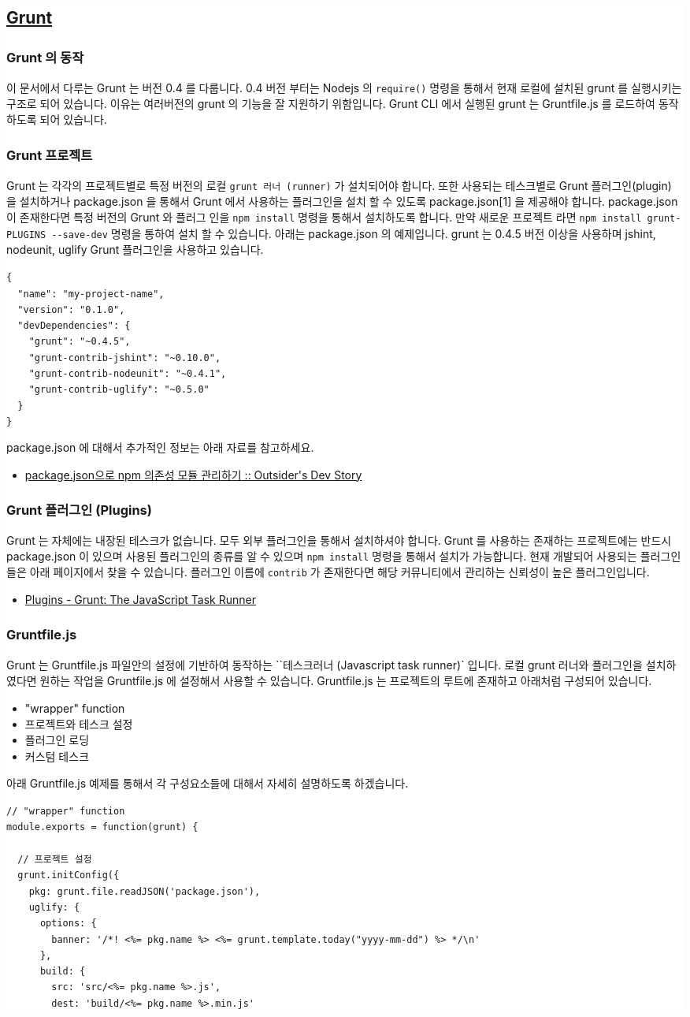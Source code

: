 ## [Grunt](http://goo.gl/pTSlf)

### Grunt 의 동작

이 문서에서 다루는 Grunt 는 버전 0.4 를 다룹니다. 0.4 버전 부터는 Nodejs 의 `require()` 명령을 통해서 현재 로컬에 설치된 grunt 를 실행시키는 구조로 되어 있습니다. 이유는 여러버전의 grunt 의 기능을 잘 지원하기 위함입니다. Grunt CLI 에서 실행된 grunt 는 Gruntfile.js 를 로드하여 동작하도록 되어 있습니다.

### Grunt 프로젝트

Grunt 는 각각의 프로젝트별로 특정 버전의 로컬 `grunt 러너 (runner)` 가 설치되어야 합니다. 또한 사용되는 테스크별로 Grunt 플러그인(plugin) 을 설치하거나 package.json 을 통해서 Grunt 에서 사용하는 플러그인을 설치 할 수 있도록 package.json[1] 을 제공해야 합니다. package.json 이 존재한다면 특정 버전의 Grunt 와 플러그 인을 ```npm install``` 명령을 통해서 설치하도록 합니다. 만약 새로운 프로젝트 라면 ```npm install grunt-PLUGINS --save-dev``` 명령을 통하여 설치 할 수 있습니다. 아래는 package.json 의 예제입니다. grunt 는 0.4.5 버전 이상을 사용하며 jshint, nodeunit, uglify Grunt 플러그인을 사용하고 있습니다.

```
{
  "name": "my-project-name",
  "version": "0.1.0",
  "devDependencies": {
    "grunt": "~0.4.5",
    "grunt-contrib-jshint": "~0.10.0",
    "grunt-contrib-nodeunit": "~0.4.1",
    "grunt-contrib-uglify": "~0.5.0"
  }
}
```

package.json 에 대해서 추가적인 정보는 아래 자료를 참고하세요.

- [package.json으로 npm 의존성 모듈 관리하기 :: Outsider's Dev Story](http://goo.gl/Ku6ggw)

### Grunt 플러그인 (Plugins)

Grunt 는 자체에는 내장된 테스크가 없습니다. 모두 외부 플러그인을 통해서 설치하셔야 합니다. Grunt 를 사용하는 존재하는 프로젝트에는 반드시 package.json 이 있으며 사용된 플러그인의 종류를 알 수 있으며 ```npm install``` 명령을 통해서 설치가 가능합니다. 현재 개발되어 사용되는 플러그인 들은 아래 페이지에서 찾을 수 있습니다. 플러그인 이름에 `contrib` 가 존재한다면 해당 커뮤니티에서 관리하는 신뢰성이 높은 플러그인입니다.

- [Plugins - Grunt: The JavaScript Task Runner](http://goo.gl/WXA85)

### Gruntfile.js

Grunt 는 Gruntfile.js 파일안의 설정에 기반하여 동작하는 ``테스크러너 (Javascript task runner)` 입니다. 로컬 grunt 러너와 플러그인을 설치하였다면 원하는 작업을 Gruntfile.js 에 설정해서 사용할 수 있습니다. Gruntfile.js 는 프로젝트의 루트에 존재하고 아래처럼 구성되어 있습니다.

- "wrapper" function
- 프로젝트와 테스크 설정
- 플러그인 로딩
- 커스텀 테스크

아래 Gruntfile.js 예제를 통해서 각 구성요소들에 대해서 자세히 설명하도록 하겠습니다.

```
// "wrapper" function
module.exports = function(grunt) {

  // 프로젝트 설정
  grunt.initConfig({
    pkg: grunt.file.readJSON('package.json'),
    uglify: {
      options: {
        banner: '/*! <%= pkg.name %> <%= grunt.template.today("yyyy-mm-dd") %> */\n'
      },
      build: {
        src: 'src/<%= pkg.name %>.js',
        dest: 'build/<%= pkg.name %>.min.js'
```